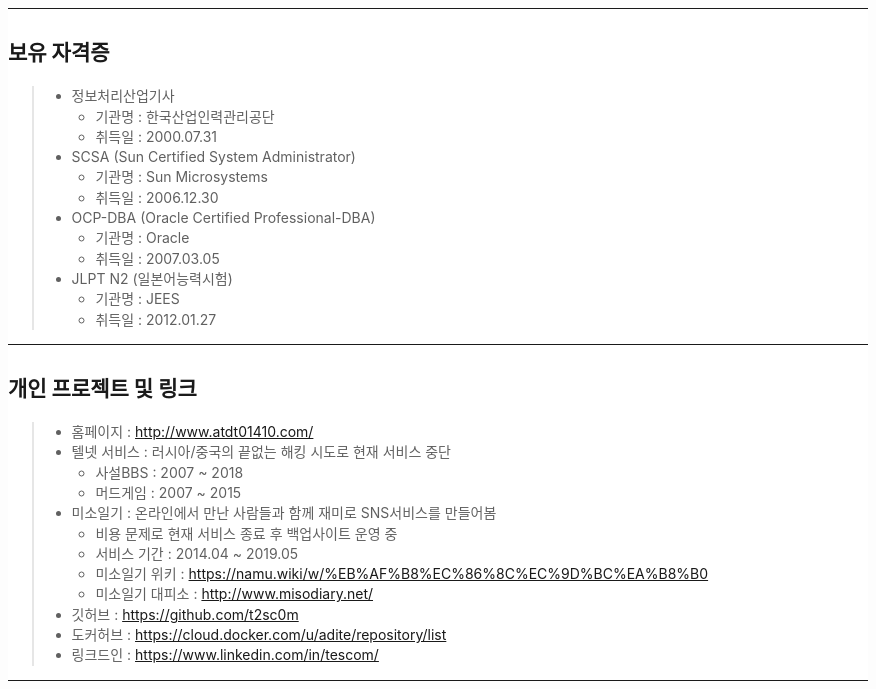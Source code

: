 
  
---

## 보유 자격증
> - 정보처리산업기사
>   - 기관명 : 한국산업인력관리공단
>   - 취득일 : 2000.07.31
> - SCSA (Sun Certified System Administrator)
>   - 기관명 : Sun Microsystems
>   - 취득일 : 2006.12.30
> - OCP-DBA (Oracle Certified Professional-DBA)
>   - 기관명 : Oracle
>   - 취득일 : 2007.03.05
> - JLPT N2 (일본어능력시험)
>   - 기관명 : JEES
>   - 취득일 : 2012.01.27
---

## 개인 프로젝트 및 링크
> - 홈페이지 : http://www.atdt01410.com/
> - 텔넷 서비스 : 러시아/중국의 끝없는 해킹 시도로 현재 서비스 중단
>   - 사설BBS : 2007 ~ 2018
>   - 머드게임 : 2007 ~ 2015
> - 미소일기 : 온라인에서 만난 사람들과 함께 재미로 SNS서비스를 만들어봄
>   - 비용 문제로 현재 서비스 종료 후 백업사이트 운영 중
>   - 서비스 기간 : 2014.04 ~ 2019.05
>   - 미소일기 위키 : https://namu.wiki/w/%EB%AF%B8%EC%86%8C%EC%9D%BC%EA%B8%B0
>   - 미소일기 대피소 : http://www.misodiary.net/
> - 깃허브 : https://github.com/t2sc0m
> - 도커허브 : https://cloud.docker.com/u/adite/repository/list
> - 링크드인 : https://www.linkedin.com/in/tescom/
---
